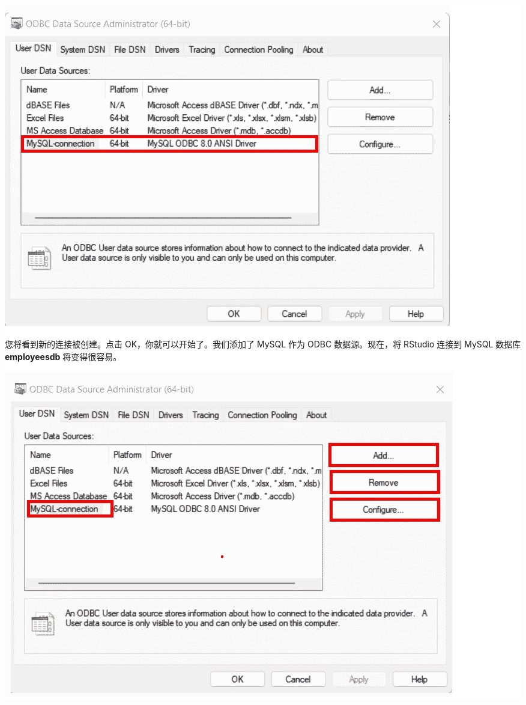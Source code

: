 ![](img/20110e82044a9fa1ff1817d4d0ae0b5a.png)

您将看到新的连接被创建。点击 OK，你就可以开始了。我们添加了 MySQL 作为 ODBC 数据源。现在，将 RStudio 连接到 MySQL 数据库 **employeesdb** 将变得很容易。

![](img/b06317f3e81247631074db8cb22a157c.png)
